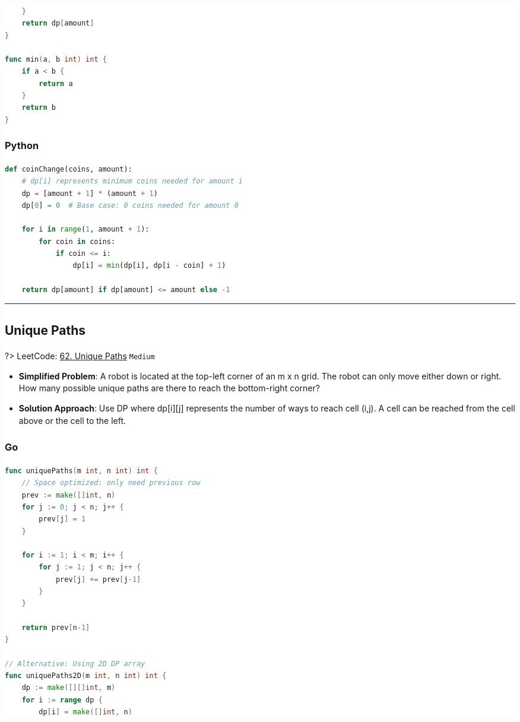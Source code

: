 ```go
    }
    return dp[amount]
}

func min(a, b int) int {
    if a < b {
        return a
    }
    return b
}
```

### **Python**
```python
def coinChange(coins, amount):
    # dp[i] represents minimum coins needed for amount i
    dp = [amount + 1] * (amount + 1)
    dp[0] = 0  # Base case: 0 coins needed for amount 0
    
    for i in range(1, amount + 1):
        for coin in coins:
            if coin <= i:
                dp[i] = min(dp[i], dp[i - coin] + 1)
    
    return dp[amount] if dp[amount] <= amount else -1
```


---

## Unique Paths
?> LeetCode: [62. Unique Paths](https://leetcode.com/problems/unique-paths/description/) `Medium`

- **Simplified Problem**: A robot is located at the top-left corner of an m x n grid. The robot can only move either down or right. How many possible unique paths are there to reach the bottom-right corner?

- **Solution Approach**: Use DP where dp[i][j] represents the number of ways to reach cell (i,j). A cell can be reached from the cell above or the cell to the left.


### **Go**
```go
func uniquePaths(m int, n int) int {
    // Space optimized: only need previous row
    prev := make([]int, n)
    for j := 0; j < n; j++ {
        prev[j] = 1
    }
    
    for i := 1; i < m; i++ {
        for j := 1; j < n; j++ {
            prev[j] += prev[j-1]
        }
    }
    
    return prev[n-1]
}

// Alternative: Using 2D DP array
func uniquePaths2D(m int, n int) int {
    dp := make([][]int, m)
    for i := range dp {
        dp[i] = make([]int, n)
```